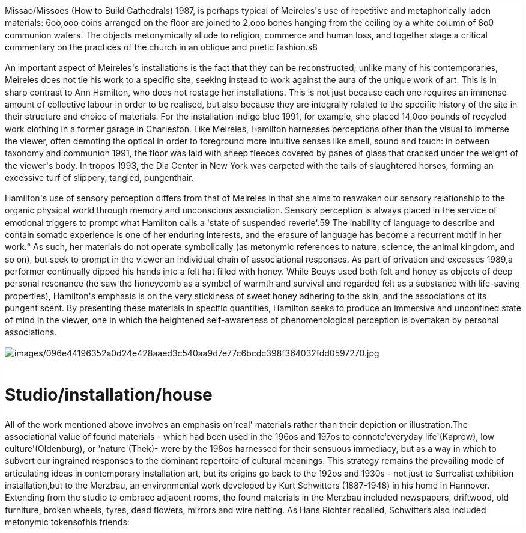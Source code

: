 Missao/Missoes (How to Build Cathedrals) 1987, is perhaps typical of Meireles's use of repetitive and metaphorically laden materials: 6oo,ooo coins arranged on the floor are joined to 2,ooo bones hanging from the ceiling by a white column of 8o0 communion wafers. The objects metonymically allude to religion, commerce and human loss, and together stage a critical commentary on the practices of the church in an oblique and poetic fashion.s8  

An important aspect of Meireles's installations is the fact that they can be reconstructed; unlike many of his contemporaries, Meireles does not tie his work to a specific site, seeking instead to work against the aura of the unique work of art. This is in sharp contrast to Ann Hamilton, who does not restage her installations. This is not just because each one requires an immense amount of collective labour in order to be realised, but also because they are integrally related to the specific history of the site in their structure and choice of materials. For the installation indigo blue 1991, for example, she placed 14,0oo pounds of recycled work clothing in a former garage in Charleston. Like Meireles, Hamilton harnesses perceptions other than the visual to immerse the viewer, often demoting the optical in order to foreground more intuitive senses like smell, sound and touch: in between taxonomy and communion 1991, the floor was laid with sheep fleeces covered by panes of glass that cracked under the weight of the viewer's body. In tropos 1993, the Dia Center in New York was carpeted with the tails of slaughtered horses, forming an excessive turf of slippery, tangled, pungenthair.  

Hamilton's use of sensory perception differs from that of Meireles in that she aims to reawaken our sensory relationship to the organic physical world through memory and unconscious association. Sensory perception is always placed in the service of emotional triggers to prompt what Hamilton calls a 'state of suspended reverie'.59 The inability of language to describe and contain somatic experience is one of her enduring interests, and the erasure of language has become a recurrent motif in her work.° As such, her materials do not operate symbolically (as metonymic references to nature, science, the animal kingdom, and so on), but seek to prompt in the viewer an individual chain of associational responses. As part of privation and excesses 1989,a performer continually dipped his hands into a felt hat filled with honey. While Beuys used both felt and honey as objects of deep personal resonance (he saw the honeycomb as a symbol of warmth and survival and regarded felt as a substance with life-saving properties), Hamilton's emphasis is on the very stickiness of sweet honey adhering to the skin, and the associations of its pungent scent. By presenting these materials in specific quantities, Hamilton seeks to produce an immersive and unconfined state of mind in the viewer, one in which the heightened self-awareness of phenomenological perception is overtaken by personal associations.  

![images/096e44196352a0d24e428aaed3c540aa9d7e77c6bcdc398f364032fdd0597270.jpg](https://i.imgur.com/3TDKjSI.jpeg)  

# Studio/installation/house  

All of the work mentioned above involves an emphasis on'real' materials rather than their depiction or illustration.The associational value of found materials - which had been used in the 196os and 197os to connote‘everyday life'(Kaprow), low culture'(Oldenburg), or 'nature'(Thek)- were by the 198os harnessed for their sensuous immediacy, but as a way in which to subvert our ingrained responses to the dominant repertoire of cultural meanings. This strategy remains the prevailing mode of articulating ideas in contemporary installation art, but its origins go back to the 192os and 1930s - not just to Surrealist exhibition installation,but to the Merzbau, an environmental work developed by Kurt Schwitters (1887-1948) in his home in Hannover. Extending from the studio to embrace adjacent rooms, the found materials in the Merzbau included newspapers, driftwood, old furniture, broken wheels, tyres, dead flowers, mirrors and wire netting. As Hans Richter recalled, Schwitters also included metonymic tokensofhis friends:  
